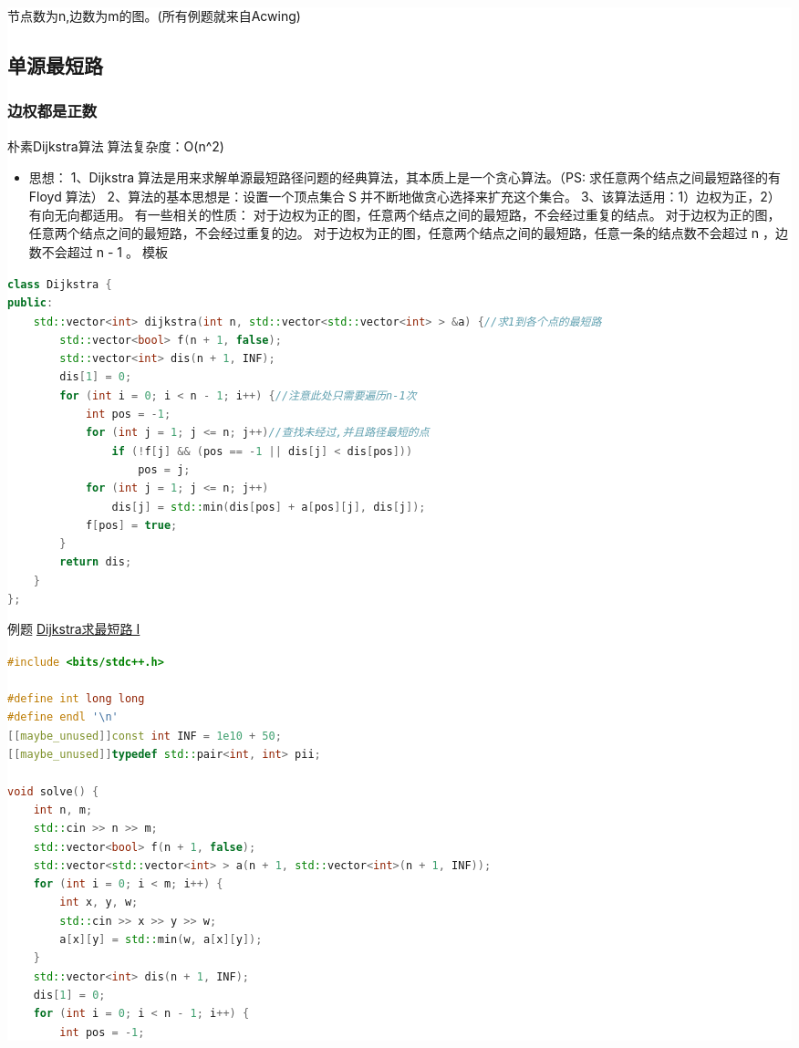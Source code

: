 节点数为n,边数为m的图。(所有例题就来自Acwing)

## 单源最短路

### 边权都是正数

朴素Dijkstra算法
算法复杂度：O(n^2) 

- 思想：
     1、Dijkstra 算法是用来求解单源最短路径问题的经典算法，其本质上是一个贪心算法。（PS: 求任意两个结点之间最短路径的有 Floyd 算法）
    2、算法的基本思想是：设置一个顶点集合 S 并不断地做贪心选择来扩充这个集合。
    3、该算法适用：1）边权为正，2）有向无向都适用。
    有一些相关的性质：
       对于边权为正的图，任意两个结点之间的最短路，不会经过重复的结点。
       对于边权为正的图，任意两个结点之间的最短路，不会经过重复的边。
       对于边权为正的图，任意两个结点之间的最短路，任意一条的结点数不会超过 n ，边数不会超过 n - 1 。
  模板

```cpp
class Dijkstra {
public:
    std::vector<int> dijkstra(int n, std::vector<std::vector<int> > &a) {//求1到各个点的最短路
        std::vector<bool> f(n + 1, false);
        std::vector<int> dis(n + 1, INF);
        dis[1] = 0;
        for (int i = 0; i < n - 1; i++) {//注意此处只需要遍历n-1次
            int pos = -1;
            for (int j = 1; j <= n; j++)//查找未经过,并且路径最短的点
                if (!f[j] && (pos == -1 || dis[j] < dis[pos]))
                    pos = j;
            for (int j = 1; j <= n; j++)
                dis[j] = std::min(dis[pos] + a[pos][j], dis[j]);
            f[pos] = true;
        }
        return dis;
    }
};
```

例题
[Dijkstra求最短路 I](https://www.acwing.com/problem/content/851/)

```cpp
#include <bits/stdc++.h>

#define int long long
#define endl '\n'
[[maybe_unused]]const int INF = 1e10 + 50;
[[maybe_unused]]typedef std::pair<int, int> pii;

void solve() {
    int n, m;
    std::cin >> n >> m;
    std::vector<bool> f(n + 1, false);
    std::vector<std::vector<int> > a(n + 1, std::vector<int>(n + 1, INF));
    for (int i = 0; i < m; i++) {
        int x, y, w;
        std::cin >> x >> y >> w;
        a[x][y] = std::min(w, a[x][y]);
    }
    std::vector<int> dis(n + 1, INF);
    dis[1] = 0;
    for (int i = 0; i < n - 1; i++) {
        int pos = -1;
```